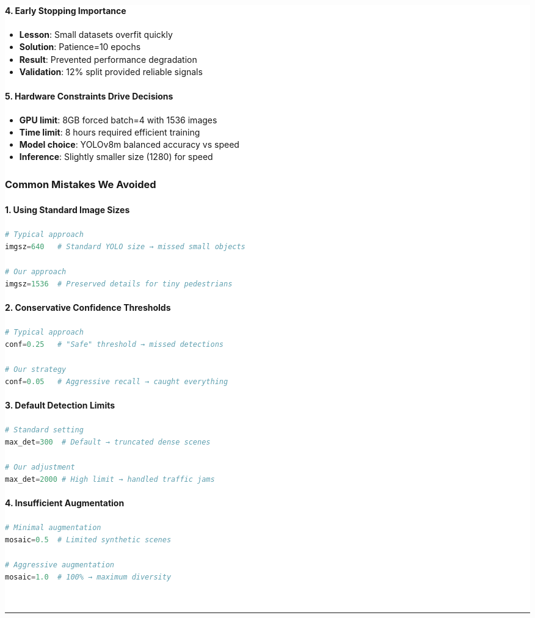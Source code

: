 #### 4. **Early Stopping Importance**
- **Lesson**: Small datasets overfit quickly
- **Solution**: Patience=10 epochs
- **Result**: Prevented performance degradation
- **Validation**: 12% split provided reliable signals

#### 5. **Hardware Constraints Drive Decisions**
- **GPU limit**: 8GB forced batch=4 with 1536 images
- **Time limit**: 8 hours required efficient training
- **Model choice**: YOLOv8m balanced accuracy vs speed
- **Inference**: Slightly smaller size (1280) for speed

### Common Mistakes We Avoided

#### 1. **Using Standard Image Sizes**
```python
# Typical approach
imgsz=640   # Standard YOLO size → missed small objects

# Our approach  
imgsz=1536  # Preserved details for tiny pedestrians
```

#### 2. **Conservative Confidence Thresholds**
```python
# Typical approach
conf=0.25   # "Safe" threshold → missed detections

# Our strategy
conf=0.05   # Aggressive recall → caught everything
```

#### 3. **Default Detection Limits**
```python
# Standard setting
max_det=300  # Default → truncated dense scenes

# Our adjustment
max_det=2000 # High limit → handled traffic jams
```

#### 4. **Insufficient Augmentation**
```python
# Minimal augmentation
mosaic=0.5  # Limited synthetic scenes

# Aggressive augmentation  
mosaic=1.0  # 100% → maximum diversity
```

<br>

___
